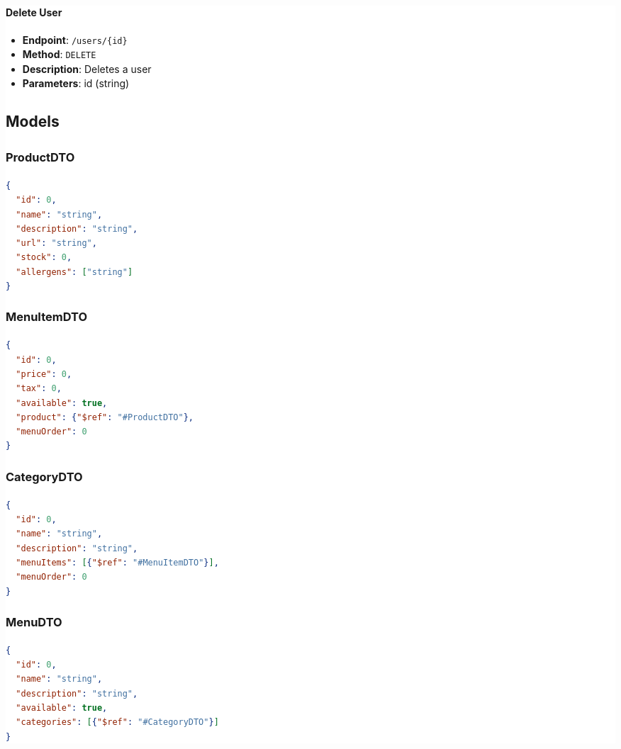 #### Delete User
- **Endpoint**: `/users/{id}`
- **Method**: `DELETE`
- **Description**: Deletes a user
- **Parameters**: id (string)

## Models

### ProductDTO
```json
{
  "id": 0,
  "name": "string",
  "description": "string",
  "url": "string",
  "stock": 0,
  "allergens": ["string"]
}
```

### MenuItemDTO
```json
{
  "id": 0,
  "price": 0,
  "tax": 0,
  "available": true,
  "product": {"$ref": "#ProductDTO"},
  "menuOrder": 0
}
```

### CategoryDTO
```json
{
  "id": 0,
  "name": "string",
  "description": "string",
  "menuItems": [{"$ref": "#MenuItemDTO"}],
  "menuOrder": 0
}
```

### MenuDTO
```json
{
  "id": 0,
  "name": "string",
  "description": "string",
  "available": true,
  "categories": [{"$ref": "#CategoryDTO"}]
}
```
